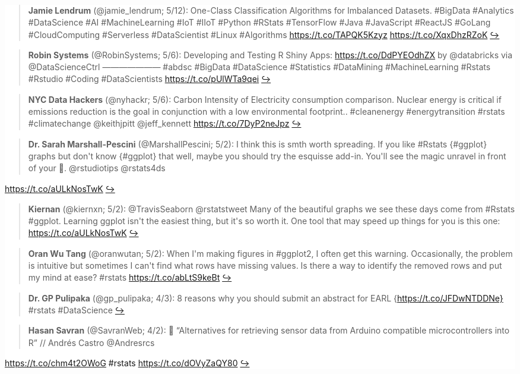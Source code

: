 


> **Jamie Lendrum** (@jamie_lendrum; 5/12): One-Class Classification Algorithms for Imbalanced Datasets. #BigData #Analytics #DataScience #AI #MachineLearning #IoT #IIoT #Python #RStats #TensorFlow #Java #JavaScript #ReactJS #GoLang #CloudComputing #Serverless #DataScientist #Linux #Algorithms
https://t.co/TAPQK5Kzyz https://t.co/XqxDhzRZoK  [&#8618;](https://twitter.com/dataandme/status/1228132108213735424)




> **Robin Systems** (@RobinSystems; 5/6): Developing and Testing R Shiny Apps: https://t.co/DdPYEOdhZX by @databricks via @DataScienceCtrl 
———————
#abdsc #BigData #DataScience #Statistics #DataMining #MachineLearning #Rstats #Rstudio #Coding #DataScientists https://t.co/pUlWTa9qei  [&#8618;](https://twitter.com/dataandme/status/1228111187289812993)




> **NYC Data Hackers** (@nyhackr; 5/6): Carbon Intensity of Electricity consumption comparison. Nuclear energy is critical if emissions reduction is the goal in conjunction with a low environmental footprint.. #cleanenergy #energytransition #rstats #climatechange @keithjpitt @jeff_kennett https://t.co/7DyP2neJpz  [&#8618;](https://twitter.com/dataandme/status/1228104350196649986)




> **Dr. Sarah Marshall-Pescini** (@MarshallPescini; 5/2): I think this is smth worth spreading. If you like #Rstats {#ggplot} graphs but don't know {#ggplot} that well, maybe you should try the esquisse add-in. You'll see the magic unravel in front of your 👀. @rstudiotips @rstats4ds 
>
https://t.co/aULkNosTwK  [&#8618;](https://twitter.com/dataandme/status/1228099271431479298)




> **Kiernan** (@kiernxn; 5/2): @TravisSeaborn @rstatstweet Many of the beautiful graphs we see these days come from #Rstats #ggplot. Learning ggplot isn't the easiest thing, but it's so worth it. One tool that may speed up things for you is this one: https://t.co/aULkNosTwK  [&#8618;](https://twitter.com/dataandme/status/1228097839768702977)




> **Oran Wu Tang** (@oranwutan; 5/2): When I'm making figures in #ggplot2, I often get this warning. Occasionally, the problem is intuitive but sometimes I can't find what rows have missing values. Is there a way to identify the removed rows and put my mind at ease? #rstats https://t.co/abLtS9keBt  [&#8618;](https://twitter.com/dataandme/status/1228096220025020416)




> **Dr. GP Pulipaka** (@gp_pulipaka; 4/3): 8 reasons why you should submit an abstract for EARL  {https://t.co/JFDwNTDDNe} #rstats #DataScience  [&#8618;](https://twitter.com/dataandme/status/1228068635148771333)




> **Hasan Savran** (@SavranWeb; 4/2): 📝 “Alternatives for retrieving sensor data from Arduino compatible microcontrollers into R” // Andrés Castro @Andresrcs
>
https://t.co/chm4t2OWoG
#rstats https://t.co/dOVyZaQY80  [&#8618;](https://twitter.com/dataandme/status/1228095757720309760)
